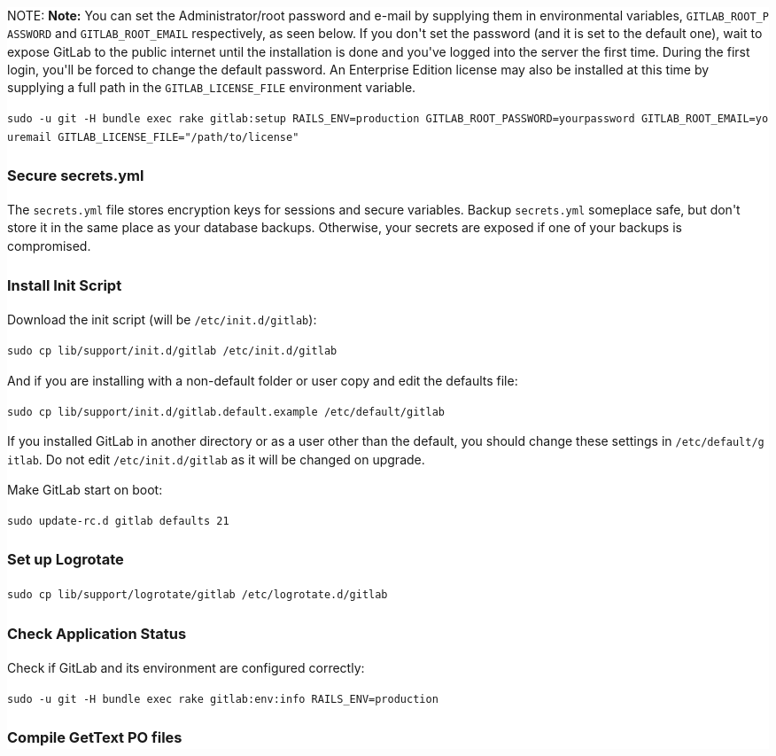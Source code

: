 NOTE: **Note:**
You can set the Administrator/root password and e-mail by supplying them in environmental variables, `GITLAB_ROOT_PASSWORD` and `GITLAB_ROOT_EMAIL` respectively, as seen below. If you don't set the password (and it is set to the default one), wait to expose GitLab to the public internet until the installation is done and you've logged into the server the first time. During the first login, you'll be forced to change the default password. An Enterprise Edition license may also be installed at this time by supplying a full path in the `GITLAB_LICENSE_FILE` environment variable.

```shell
sudo -u git -H bundle exec rake gitlab:setup RAILS_ENV=production GITLAB_ROOT_PASSWORD=yourpassword GITLAB_ROOT_EMAIL=youremail GITLAB_LICENSE_FILE="/path/to/license"
```

### Secure secrets.yml

The `secrets.yml` file stores encryption keys for sessions and secure variables.
Backup `secrets.yml` someplace safe, but don't store it in the same place as your database backups.
Otherwise, your secrets are exposed if one of your backups is compromised.

### Install Init Script

Download the init script (will be `/etc/init.d/gitlab`):

```shell
sudo cp lib/support/init.d/gitlab /etc/init.d/gitlab
```

And if you are installing with a non-default folder or user copy and edit the defaults file:

```shell
sudo cp lib/support/init.d/gitlab.default.example /etc/default/gitlab
```

If you installed GitLab in another directory or as a user other than the default, you should change these settings in `/etc/default/gitlab`. Do not edit `/etc/init.d/gitlab` as it will be changed on upgrade.

Make GitLab start on boot:

```shell
sudo update-rc.d gitlab defaults 21
```

### Set up Logrotate

```shell
sudo cp lib/support/logrotate/gitlab /etc/logrotate.d/gitlab
```

### Check Application Status

Check if GitLab and its environment are configured correctly:

```shell
sudo -u git -H bundle exec rake gitlab:env:info RAILS_ENV=production
```

### Compile GetText PO files
